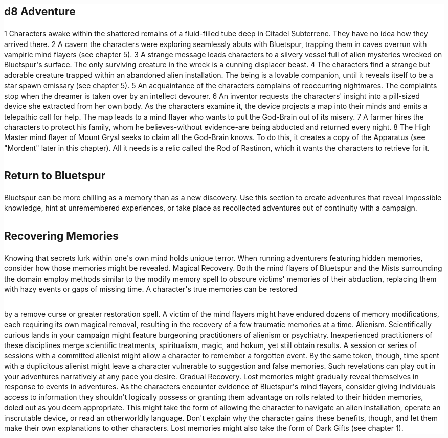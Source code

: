 ## d8 Adventure

1 Characters awake within the shattered remains of a fluid-filled tube deep in Citadel Subterrene. They have no idea how they arrived there.
2 A cavern the characters were exploring seamlessly abuts with Bluetspur, trapping them in caves overrun with vampiric mind flayers (see chapter 5).
3 A strange message leads characters to a silvery vessel full of alien mysteries wrecked on Bluetspur's surface. The only surviving creature in the wreck is a cunning displacer beast.
4 The characters find a strange but adorable creature trapped within an abandoned alien installation. The being is a lovable companion, until it reveals itself to be a star spawn emissary (see chapter 5).
5 An acquaintance of the characters complains of reoccurring nightmares. The complaints stop when the dreamer is taken over by an intellect devourer.
6 An inventor requests the characters' insight into a pill-sized device she extracted from her own body. As the characters examine it, the device projects a map into their minds and emits a telepathic call for help. The map leads to a mind flayer who wants to put the God-Brain out of its misery.
7 A farmer hires the characters to protect his family, whom he believes-without evidence-are being abducted and returned every night.
8 The High Master mind flayer of Mount Grysl seeks to claim all the God-Brain knows. To do this, it creates a copy of the Apparatus (see "Mordent" later in this chapter). All it needs is a relic called the Rod of Rastinon, which it wants the characters to retrieve for it.

## Return to Bluetspur

Bluetspur can be more chilling as a memory than as a new discovery. Use this section to create adventures that reveal impossible knowledge, hint at unremembered experiences, or take place as recollected adventures out of continuity with a campaign.

## Recovering Memories

Knowing that secrets lurk within one's own mind holds unique terror. When running adventurers featuring hidden memories, consider how those memories might be revealed.
Magical Recovery. Both the mind flayers of Bluetspur and the Mists surrounding the domain employ methods similar to the modify memory spell to obscure victims' memories of their abduction, replacing them with hazy events or gaps of missing time. A character's true memories can be restored

---

by a remove curse or greater restoration spell. A victim of the mind flayers might have endured dozens of memory modifications, each requiring its own magical removal, resulting in the recovery of a few traumatic memories at a time.
Alienism. Scientifically curious lands in your campaign might feature burgeoning practitioners of alienism or psychiatry. Inexperienced practitioners of these disciplines merge scientific treatments, spiritualism, magic, and hokum, yet still obtain results. A session or series of sessions with a committed alienist might allow a character to remember a forgotten event. By the same token, though, time spent with a duplicitous alienist might leave a character vulnerable to suggestion and false memories. Such revelations can play out in your adventures narratively at any pace you desire.
Gradual Recovery. Lost memories might gradually reveal themselves in response to events in adventures. As the characters encounter evidence of Bluetspur's mind flayers, consider giving individuals access to information they shouldn't logically possess or granting them advantage on rolls related to their hidden memories, doled out as you deem appropriate. This might take the form of allowing the character to navigate an alien installation, operate an inscrutable device, or read an otherworldly language. Don't explain why the character gains these benefits, though, and let them make their own explanations to other characters. Lost memories might also take the form of Dark Gifts (see chapter 1).

